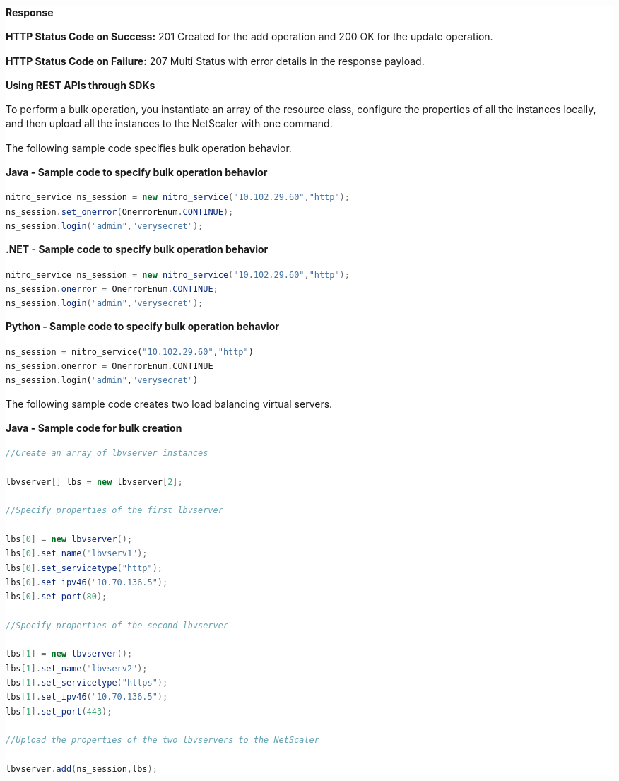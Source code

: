 **Response**

**HTTP Status Code on Success:** 201 Created for the add operation and 200 OK for the update operation.

**HTTP Status Code on Failure:** 207 Multi Status with error details in the response payload. 

**Using REST APIs through SDKs**

To perform a bulk operation, you instantiate an array of the resource class, configure the properties of all the instances locally, and then upload all the instances to the NetScaler with one command.

The following sample code specifies bulk operation behavior.

**Java - Sample code to specify bulk operation behavior**

```java
nitro_service ns_session = new nitro_service("10.102.29.60","http"); 
ns_session.set_onerror(OnerrorEnum.CONTINUE); 
ns_session.login("admin","verysecret");
```

**.NET - Sample code to specify bulk operation behavior**

```csharp
nitro_service ns_session = new nitro_service("10.102.29.60","http"); 
ns_session.onerror = OnerrorEnum.CONTINUE; 
ns_session.login("admin","verysecret");
```

**Python - Sample code to specify bulk operation behavior**

```python
ns_session = nitro_service("10.102.29.60","http")
ns_session.onerror = OnerrorEnum.CONTINUE
ns_session.login("admin","verysecret")
```

The following sample code creates two load balancing virtual servers.

**Java - Sample code for bulk creation**

```java
//Create an array of lbvserver instances 

lbvserver[] lbs = new lbvserver[2]; 

//Specify properties of the first lbvserver 

lbs[0] = new lbvserver(); 
lbs[0].set_name("lbvserv1"); 
lbs[0].set_servicetype("http"); 
lbs[0].set_ipv46("10.70.136.5"); 
lbs[0].set_port(80); 

//Specify properties of the second lbvserver 

lbs[1] = new lbvserver(); 
lbs[1].set_name("lbvserv2"); 
lbs[1].set_servicetype("https"); 
lbs[1].set_ipv46("10.70.136.5"); 
lbs[1].set_port(443); 

//Upload the properties of the two lbvservers to the NetScaler 

lbvserver.add(ns_session,lbs);
```
